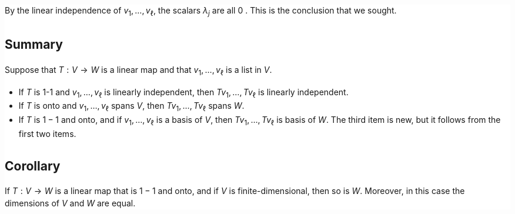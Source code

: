 By the linear independence of $v_{1}, \ldots, v_{\ell}$, the scalars $\lambda_{j}$ are all 0 . This is the conclusion that we sought.

## Summary

Suppose that $T: V \rightarrow W$ is a linear map and that $v_{1}, \ldots, v_{\ell}$ is a list in $V$.

- If $T$ is 1-1 and $v_{1}, \ldots, v_{\ell}$ is linearly independent, then $T v_{1}, \ldots, T v_{\ell}$ is linearly independent.
- If $T$ is onto and $v_{1}, \ldots, v_{\ell}$ spans $V$, then $T v_{1}, \ldots, T v_{\ell}$ spans $W$.
- If $T$ is $1-1$ and onto, and if $v_{1}, \ldots, v_{\ell}$ is a basis of $V$, then $T v_{1}, \ldots, T v_{\ell}$ is basis of $W$.
The third item is new, but it follows from the first two items.


## Corollary

If $T: V \rightarrow W$ is a linear map that is $1-1$ and onto, and if $V$ is finite-dimensional, then so is $W$. Moreover, in this case the dimensions of $V$ and $W$ are equal.

